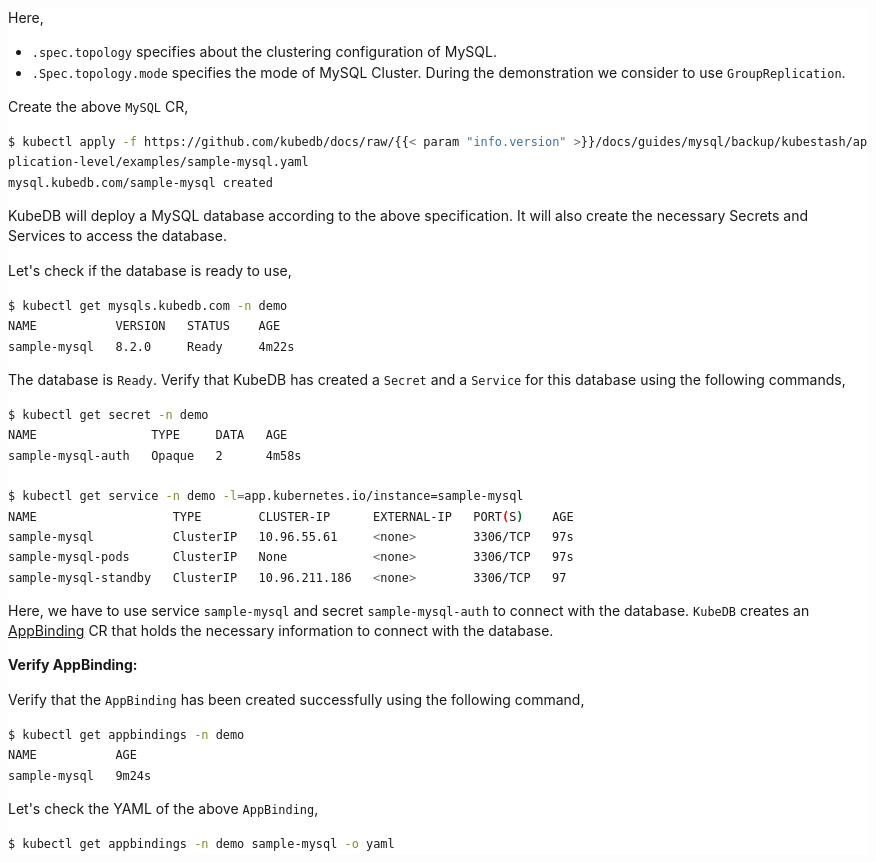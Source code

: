 Here,
- `.spec.topology` specifies about the clustering configuration of MySQL.
- `.Spec.topology.mode` specifies the mode of MySQL Cluster. During the demonstration we consider to use `GroupReplication`.

Create the above `MySQL` CR,

```bash
$ kubectl apply -f https://github.com/kubedb/docs/raw/{{< param "info.version" >}}/docs/guides/mysql/backup/kubestash/application-level/examples/sample-mysql.yaml
mysql.kubedb.com/sample-mysql created
```

KubeDB will deploy a MySQL database according to the above specification. It will also create the necessary Secrets and Services to access the database.

Let's check if the database is ready to use,

```bash
$ kubectl get mysqls.kubedb.com -n demo
NAME           VERSION   STATUS    AGE
sample-mysql   8.2.0     Ready     4m22s
```

The database is `Ready`. Verify that KubeDB has created a `Secret` and a `Service` for this database using the following commands,

```bash
$ kubectl get secret -n demo 
NAME                TYPE     DATA   AGE
sample-mysql-auth   Opaque   2      4m58s

$ kubectl get service -n demo -l=app.kubernetes.io/instance=sample-mysql
NAME                   TYPE        CLUSTER-IP      EXTERNAL-IP   PORT(S)    AGE
sample-mysql           ClusterIP   10.96.55.61     <none>        3306/TCP   97s
sample-mysql-pods      ClusterIP   None            <none>        3306/TCP   97s
sample-mysql-standby   ClusterIP   10.96.211.186   <none>        3306/TCP   97
```

Here, we have to use service `sample-mysql` and secret `sample-mysql-auth` to connect with the database. `KubeDB` creates an [AppBinding](/docs/v2025.10.17/guides/mysql/concepts/appbinding/) CR that holds the necessary information to connect with the database.

**Verify AppBinding:**

Verify that the `AppBinding` has been created successfully using the following command,

```bash
$ kubectl get appbindings -n demo
NAME           AGE
sample-mysql   9m24s
```

Let's check the YAML of the above `AppBinding`,

```bash
$ kubectl get appbindings -n demo sample-mysql -o yaml
```

